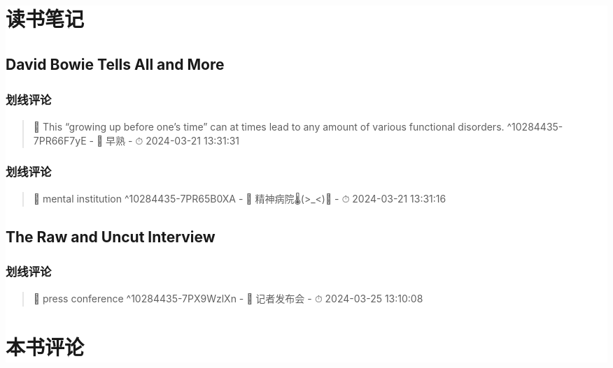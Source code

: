 # 读书笔记

## David Bowie Tells All and More

### 划线评论
> 📌 This “growing up before one’s time” can at times lead to any amount of various functional disorders.  ^10284435-7PR66F7yE
    - 💭 早熟
    - ⏱ 2024-03-21 13:31:31

### 划线评论
> 📌 mental institution  ^10284435-7PR65B0XA
    - 💭 精神病院🌡️(>_<)💊
    - ⏱ 2024-03-21 13:31:16
   
## The Raw and Uncut Interview

### 划线评论
> 📌 press conference  ^10284435-7PX9WzlXn
    - 💭 记者发布会
    - ⏱ 2024-03-25 13:10:08
   
# 本书评论

